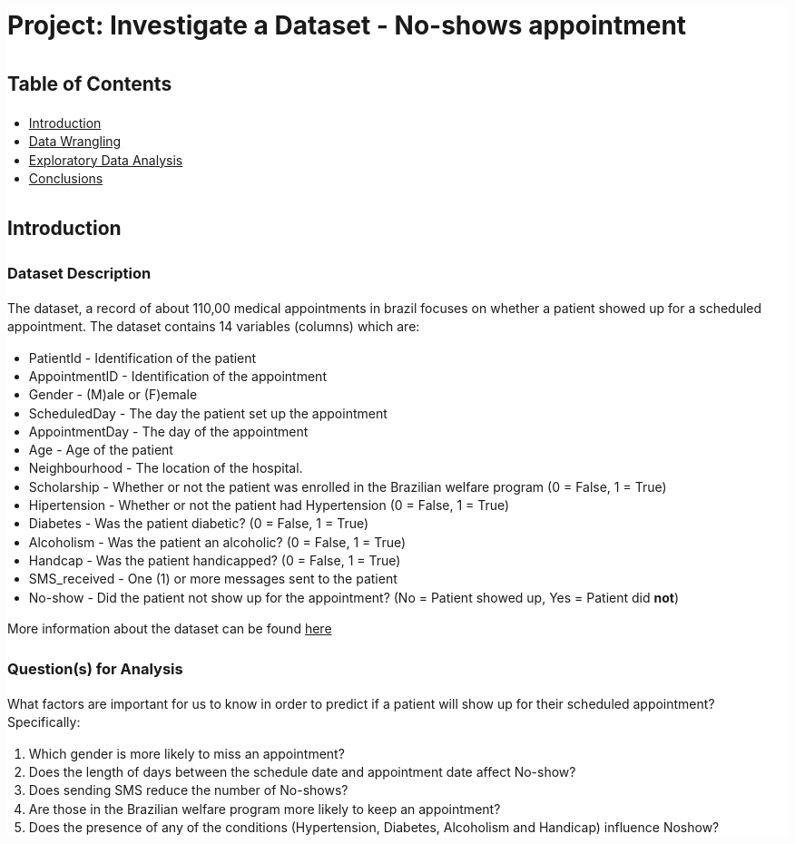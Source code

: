 
# Project: Investigate a Dataset - No-shows appointment

## Table of Contents
<ul>
<li><a href="#intro">Introduction</a></li>
<li><a href="#wrangling">Data Wrangling</a></li>
<li><a href="#eda">Exploratory Data Analysis</a></li>
<li><a href="#conclusions">Conclusions</a></li>
</ul>

<a id='intro'></a>
## Introduction

### Dataset Description 

The dataset, a record of about 110,00 medical appointments in brazil focuses on whether a patient showed up for a scheduled appointment. The dataset contains 14 variables (columns) which are:

- PatientId - Identification of the patient
- AppointmentID - Identification of the appointment
- Gender - (M)ale or (F)emale
- ScheduledDay - The day the patient set up the appointment
- AppointmentDay - The  day of the appointment
- Age - Age of the patient
- Neighbourhood - The location of the hospital.
- Scholarship - Whether or not the patient was enrolled in the Brazilian welfare program (0 = False, 1 = True)
- Hipertension - Whether or not the patient had Hypertension (0 = False, 1 = True)
- Diabetes - Was the patient diabetic? (0 = False, 1 = True)
- Alcoholism - Was the patient an alcoholic? (0 = False, 1 = True)
- Handcap - Was the patient handicapped? (0 = False, 1 = True)
- SMS_received - One (1) or more messages sent to the patient
- No-show - Did the patient not show up for the appointment? (No = Patient showed up, Yes = Patient did **not**)

More information about the dataset can be found [here](https://www.kaggle.com/datasets/joniarroba/noshowappointments)


### Question(s) for Analysis

What factors are important for us to know in order to predict if a patient will show up for their scheduled appointment? Specifically:

1. Which gender is more likely to miss an appointment?
2. Does the length of days between the schedule date and appointment date affect No-show?
3. Does sending SMS reduce the number of No-shows?
4. Are those in the Brazilian welfare program more likely to keep an appointment?
5. Does the presence of any of the conditions (Hypertension, Diabetes, Alcoholism and Handicap) influence Noshow?

